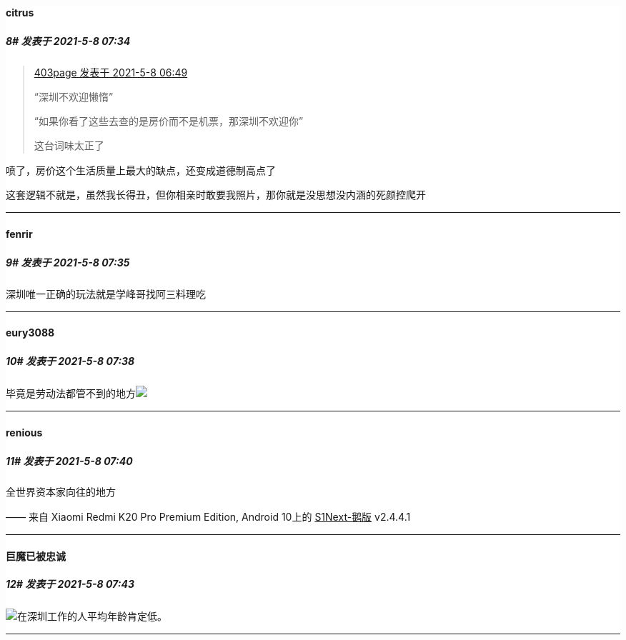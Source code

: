 ####  citrus  
##### 8#       发表于 2021-5-8 07:34


<blockquote><a href="httphttps://bbs.saraba1st.com/2b/forum.php?mod=redirect&amp;goto=findpost&amp;pid=51176387&amp;ptid=2002894" target="_blank">403page 发表于 2021-5-8 06:49</a>

“深圳不欢迎懒惰”

“如果你看了这些去查的是房价而不是机票，那深圳不欢迎你”

这台词味太正了</blockquote>
喷了，房价这个生活质量上最大的缺点，还变成道德制高点了


这套逻辑不就是，虽然我长得丑，但你相亲时敢要我照片，那你就是没思想没内涵的死颜控爬开


*****

####  fenrir  
##### 9#       发表于 2021-5-8 07:35


深圳唯一正确的玩法就是学峰哥找阿三料理吃


*****

####  eury3088  
##### 10#       发表于 2021-5-8 07:38


毕竟是劳动法都管不到的地方<img src="https://static.saraba1st.com/image/smiley/face2017/037.png" referrerpolicy="no-referrer">


*****

####  renious  
##### 11#       发表于 2021-5-8 07:40


全世界资本家向往的地方

—— 来自 Xiaomi Redmi K20 Pro Premium Edition, Android 10上的 [S1Next-鹅版](https://github.com/ykrank/S1-Next/releases) v2.4.4.1


*****

####  巨魔已被忠诚  
##### 12#       发表于 2021-5-8 07:43


<img src="https://static.saraba1st.com/image/smiley/face2017/077.png" referrerpolicy="no-referrer">在深圳工作的人平均年龄肯定低。


*****
